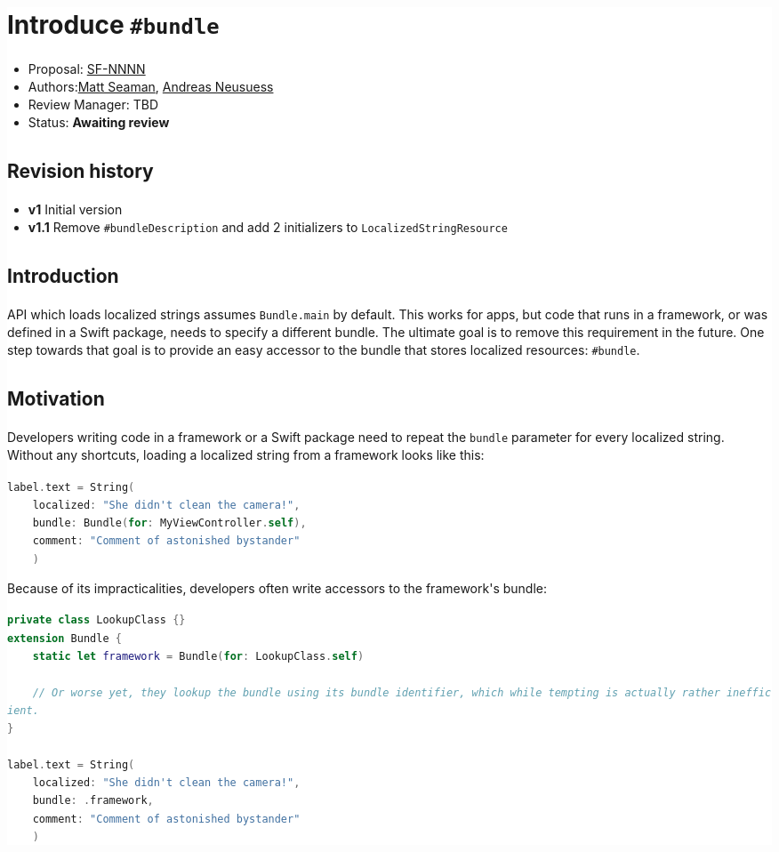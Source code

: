 # Introduce `#bundle`


* Proposal: [SF-NNNN](NNNN-filename.md)
* Authors:[Matt Seaman](https://github.com/matthewseaman), [Andreas Neusuess](https://github.com/Tantalum73)
* Review Manager: TBD
* Status: **Awaiting review**


## Revision history

* **v1** Initial version
* **v1.1** Remove `#bundleDescription` and add 2 initializers to `LocalizedStringResource`

## Introduction

API which loads localized strings assumes `Bundle.main` by default. This works for apps, but code that runs in a framework, or was defined in a Swift package, needs to specify a different bundle. The ultimate goal is to remove this requirement in the future. One step towards that goal is to provide an easy accessor to the bundle that stores localized resources: `#bundle`.

## Motivation

Developers writing code in a framework or a Swift package need to repeat the `bundle` parameter for every localized string.  
Without any shortcuts, loading a localized string from a framework looks like this:

```swift
label.text = String(
    localized: "She didn't clean the camera!",
    bundle: Bundle(for: MyViewController.self),
    comment: "Comment of astonished bystander"
    )
```

Because of its impracticalities, developers often write accessors to the framework's bundle:

```swift
private class LookupClass {}
extension Bundle {
    static let framework = Bundle(for: LookupClass.self)
    
    // Or worse yet, they lookup the bundle using its bundle identifier, which while tempting is actually rather inefficient.
}

label.text = String(
    localized: "She didn't clean the camera!",
    bundle: .framework,
    comment: "Comment of astonished bystander"
    )
```
